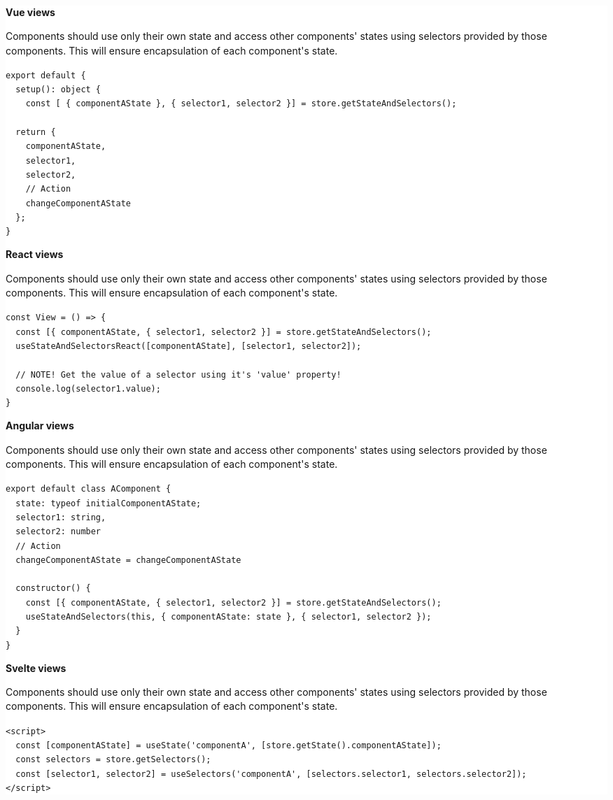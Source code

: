 **Vue views**

Components should use only their own state and access other components' states using selectors
provided by those components. This will ensure encapsulation of each component's state.

    export default {
      setup(): object {
        const [ { componentAState }, { selector1, selector2 }] = store.getStateAndSelectors();
      
      return {
        componentAState,
        selector1,
        selector2,
        // Action
        changeComponentAState
      };
    }
    
**React views**

Components should use only their own state and access other components' states using selectors
provided by those components. This will ensure encapsulation of each component's state.
    
    const View = () => {
      const [{ componentAState, { selector1, selector2 }] = store.getStateAndSelectors();
      useStateAndSelectorsReact([componentAState], [selector1, selector2]);
      
      // NOTE! Get the value of a selector using it's 'value' property!
      console.log(selector1.value);
    }
    
**Angular views**

Components should use only their own state and access other components' states using selectors
provided by those components. This will ensure encapsulation of each component's state.
    
    export default class AComponent {
      state: typeof initialComponentAState;
      selector1: string,
      selector2: number
      // Action
      changeComponentAState = changeComponentAState
      
      constructor() {
        const [{ componentAState, { selector1, selector2 }] = store.getStateAndSelectors();
        useStateAndSelectors(this, { componentAState: state }, { selector1, selector2 });
      }
    }

**Svelte views**

Components should use only their own state and access other components' states using selectors
provided by those components. This will ensure encapsulation of each component's state.
    
    <script>  
      const [componentAState] = useState('componentA', [store.getState().componentAState]);
      const selectors = store.getSelectors();
      const [selector1, selector2] = useSelectors('componentA', [selectors.selector1, selectors.selector2]);    
    </script>
    

[license-badge]: https://img.shields.io/badge/license-MIT-green
[license]: https://github.com/universal-model/universal-model/blob/master/LICENSE
[version-badge]: https://img.shields.io/npm/v/universal-model-ng-react-svelte-vue.svg?style=flat-square
[package]: https://www.npmjs.com/package/universal-model-ng-react-svelte-vue
[build]: https://img.shields.io/circleci/project/github/universal-model/universal-model/master.svg?style=flat-square
[circleci]: https://circleci.com/gh/universal-model/universal-model/tree/master
[example]: https://github.com/universal-model/react-todo-app-with-dependency-injection
[Downloads]: https://img.shields.io/npm/dm/universal-model-ng-react-svelte-vue